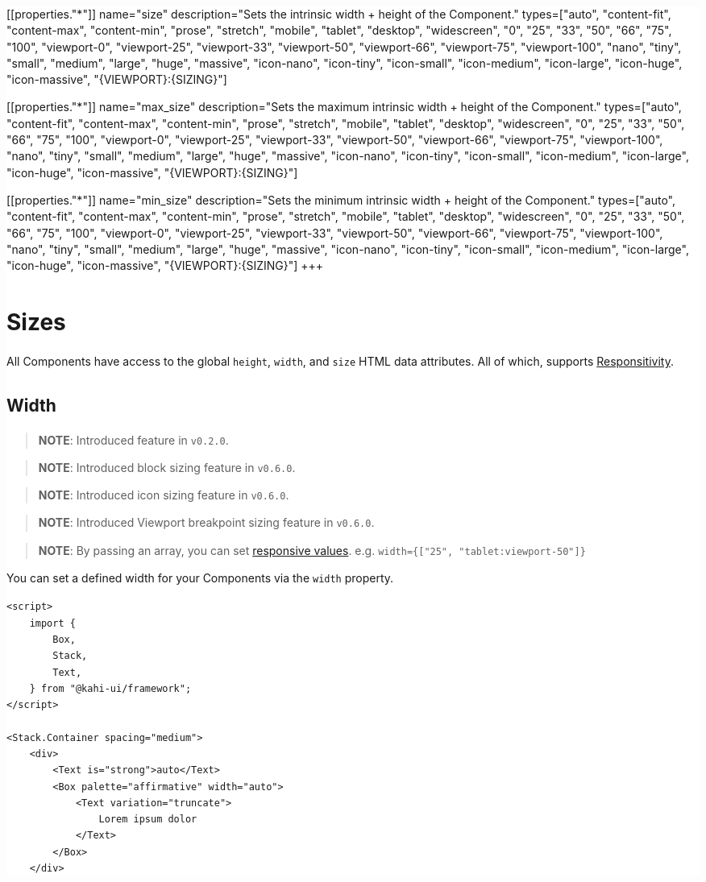 [[properties."*"]]
name="size"
description="Sets the intrinsic width + height of the Component."
types=["auto", "content-fit", "content-max", "content-min", "prose", "stretch", "mobile", "tablet", "desktop", "widescreen", "0", "25", "33", "50", "66", "75", "100", "viewport-0", "viewport-25", "viewport-33", "viewport-50", "viewport-66", "viewport-75", "viewport-100", "nano", "tiny", "small", "medium", "large", "huge", "massive", "icon-nano", "icon-tiny", "icon-small", "icon-medium", "icon-large", "icon-huge", "icon-massive", "{VIEWPORT}:{SIZING}"]

[[properties."*"]]
name="max_size"
description="Sets the maximum intrinsic width + height of the Component."
types=["auto", "content-fit", "content-max", "content-min", "prose", "stretch", "mobile", "tablet", "desktop", "widescreen", "0", "25", "33", "50", "66", "75", "100", "viewport-0", "viewport-25", "viewport-33", "viewport-50", "viewport-66", "viewport-75", "viewport-100", "nano", "tiny", "small", "medium", "large", "huge", "massive", "icon-nano", "icon-tiny", "icon-small", "icon-medium", "icon-large", "icon-huge", "icon-massive", "{VIEWPORT}:{SIZING}"]

[[properties."*"]]
name="min_size"
description="Sets the minimum intrinsic width + height of the Component."
types=["auto", "content-fit", "content-max", "content-min", "prose", "stretch", "mobile", "tablet", "desktop", "widescreen", "0", "25", "33", "50", "66", "75", "100", "viewport-0", "viewport-25", "viewport-33", "viewport-50", "viewport-66", "viewport-75", "viewport-100", "nano", "tiny", "small", "medium", "large", "huge", "massive", "icon-nano", "icon-tiny", "icon-small", "icon-medium", "icon-large", "icon-huge", "icon-massive", "{VIEWPORT}:{SIZING}"]
+++

# Sizes

All Components have access to the global `height`, `width`, and `size` HTML data attributes. All of which, supports [Responsitivity](../framework/responsitivity.md).

## Width

> **NOTE**: Introduced feature in `v0.2.0`.

> **NOTE**: Introduced block sizing feature in `v0.6.0`.

> **NOTE**: Introduced icon sizing feature in `v0.6.0`.

> **NOTE**: Introduced Viewport breakpoint sizing feature in `v0.6.0`.

> **NOTE**: By passing an array, you can set [responsive values](../framework/responsitivity.md). e.g. `width={["25", "tablet:viewport-50"]}`

You can set a defined width for your Components via the `width` property.

```svelte {title="Sizes Width" mode="repl"}
<script>
    import {
        Box,
        Stack,
        Text,
    } from "@kahi-ui/framework";
</script>

<Stack.Container spacing="medium">
    <div>
        <Text is="strong">auto</Text>
        <Box palette="affirmative" width="auto">
            <Text variation="truncate">
                Lorem ipsum dolor
            </Text>
        </Box>
    </div>
```